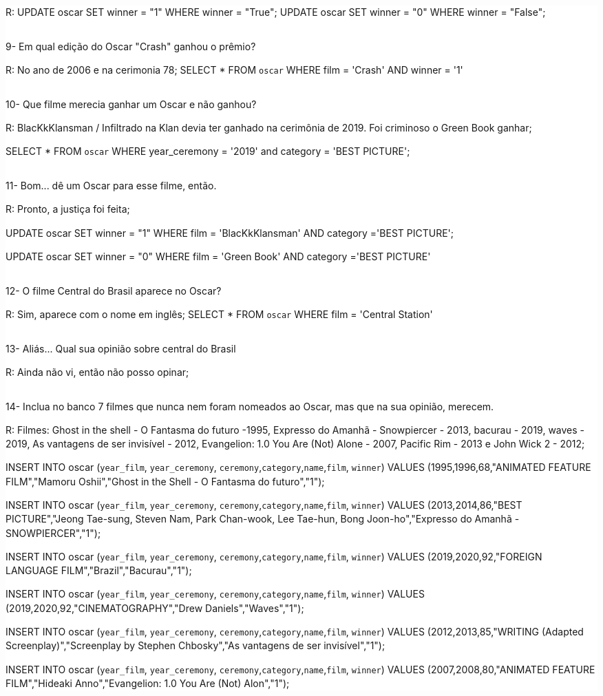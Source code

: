 R: UPDATE oscar SET winner = "1" WHERE winner = "True";
UPDATE oscar SET winner = "0" WHERE winner = "False";
##
9- Em qual edição do Oscar "Crash" ganhou o prêmio?

R: No ano de 2006 e na cerimonia 78;
SELECT * FROM `oscar` WHERE film = 'Crash' AND winner = '1'
##
10- Que filme merecia ganhar um Oscar e não ganhou?

R: BlacKkKlansman / Infiltrado na Klan devia ter ganhado na cerimônia de 2019. Foi criminoso o Green Book ganhar;

SELECT * FROM `oscar` WHERE year_ceremony = '2019' and category = 'BEST PICTURE';
##
11- Bom... dê um Oscar para esse filme, então.

R: Pronto, a justiça foi feita;

UPDATE oscar SET winner = "1" WHERE film = 'BlacKkKlansman' AND category ='BEST PICTURE';

UPDATE oscar SET winner = "0" WHERE film = 'Green Book' AND category ='BEST PICTURE'
##
12- O filme Central do Brasil aparece no Oscar?

R: Sim, aparece com o nome em inglês;
SELECT * FROM `oscar` WHERE film = 'Central Station'
##
13- Aliás... Qual sua opinião sobre central do Brasil

R: Ainda não vi, então não posso opinar;
##
14- Inclua no banco 7 filmes que nunca nem foram nomeados ao Oscar, mas que na sua opinião, merecem.

R: Filmes: Ghost in the shell - O Fantasma do futuro -1995, Expresso do Amanhã - Snowpiercer - 2013, bacurau - 2019, waves - 2019, As vantagens de ser invisível - 2012,
Evangelion: 1.0 You Are (Not) Alone - 2007, Pacific Rim - 2013 e John Wick 2 - 2012;

INSERT INTO oscar (`year_film`, `year_ceremony`, `ceremony`,`category`,`name`,`film`, `winner`) VALUES (1995,1996,68,"ANIMATED FEATURE FILM","Mamoru Oshii","Ghost in the Shell - O Fantasma do futuro","1");

INSERT INTO oscar (`year_film`, `year_ceremony`, `ceremony`,`category`,`name`,`film`, `winner`) VALUES (2013,2014,86,"BEST PICTURE","Jeong Tae-sung, Steven Nam, Park Chan-wook, Lee Tae-hun, Bong Joon-ho","Expresso do Amanhã - SNOWPIERCER","1");

INSERT INTO oscar (`year_film`, `year_ceremony`, `ceremony`,`category`,`name`,`film`, `winner`) VALUES (2019,2020,92,"FOREIGN LANGUAGE FILM","Brazil","Bacurau","1");

INSERT INTO oscar (`year_film`, `year_ceremony`, `ceremony`,`category`,`name`,`film`, `winner`) VALUES (2019,2020,92,"CINEMATOGRAPHY","Drew Daniels","Waves","1");

INSERT INTO oscar (`year_film`, `year_ceremony`, `ceremony`,`category`,`name`,`film`, `winner`) VALUES (2012,2013,85,"WRITING (Adapted Screenplay)","Screenplay by Stephen Chbosky","As vantagens de ser invisível","1");

INSERT INTO oscar (`year_film`, `year_ceremony`, `ceremony`,`category`,`name`,`film`, `winner`) VALUES (2007,2008,80,"ANIMATED FEATURE FILM","Hideaki Anno","Evangelion: 1.0 You Are (Not) Alon","1");
